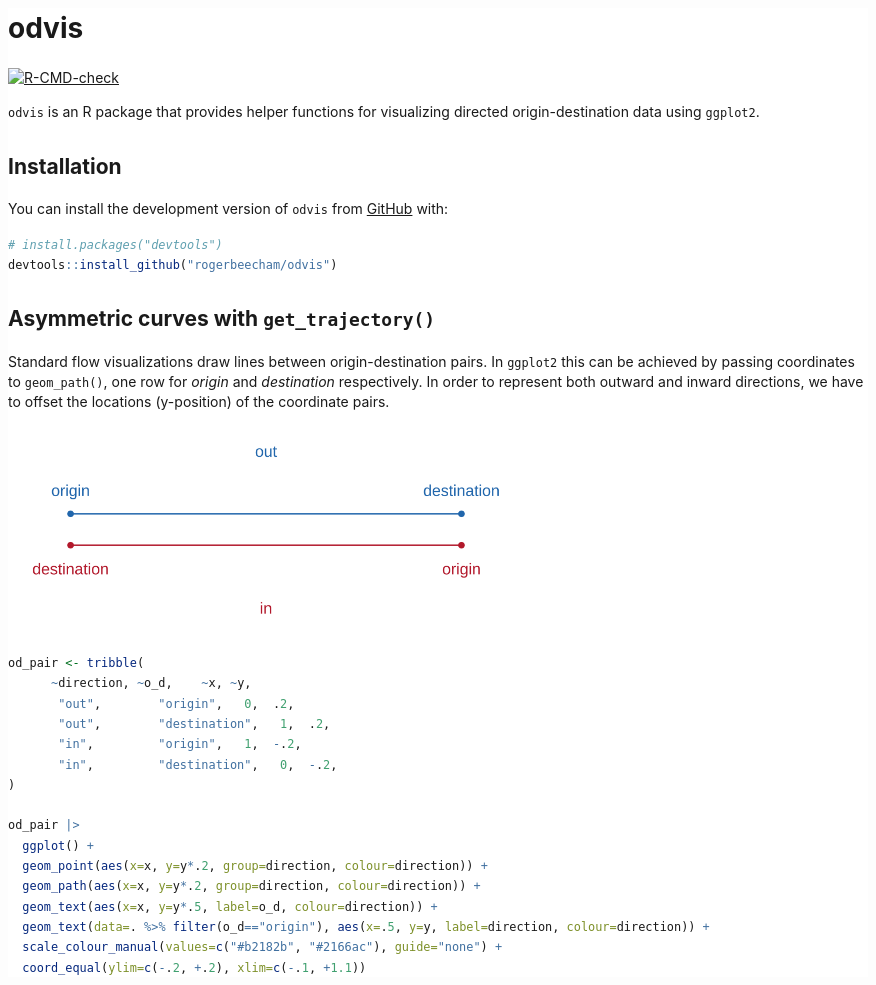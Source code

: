
# odvis

[![R-CMD-check](https://github.com/rogerbeecham/odvis/actions/workflows/R-CMD-check.yaml/badge.svg)](https://github.com/rogerbeecham/odvis/actions/workflows/R-CMD-check.yaml)

`odvis` is an R package that provides helper functions for visualizing
directed origin-destination data using `ggplot2`.

## Installation

You can install the development version of `odvis` from
[GitHub](https://github.com/) with:

``` r
# install.packages("devtools")
devtools::install_github("rogerbeecham/odvis")
```

## Asymmetric curves with `get_trajectory()`

Standard flow visualizations draw lines between origin-destination
pairs. In `ggplot2` this can be achieved by passing coordinates to
`geom_path()`, one row for *origin* and *destination* respectively. In
order to represent both outward and inward directions, we have to offset
the locations (y-position) of the coordinate pairs.

<img src="./man/figures/straight-line.svg" width="60%">

``` r
od_pair <- tribble(
      ~direction, ~o_d,    ~x, ~y, 
       "out",        "origin",   0,  .2,   
       "out",        "destination",   1,  .2,
       "in",         "origin",   1,  -.2,
       "in",         "destination",   0,  -.2,
)      
     
od_pair |> 
  ggplot() +
  geom_point(aes(x=x, y=y*.2, group=direction, colour=direction)) +
  geom_path(aes(x=x, y=y*.2, group=direction, colour=direction)) +
  geom_text(aes(x=x, y=y*.5, label=o_d, colour=direction)) +
  geom_text(data=. %>% filter(o_d=="origin"), aes(x=.5, y=y, label=direction, colour=direction)) +
  scale_colour_manual(values=c("#b2182b", "#2166ac"), guide="none") +
  coord_equal(ylim=c(-.2, +.2), xlim=c(-.1, +1.1)) 
```
